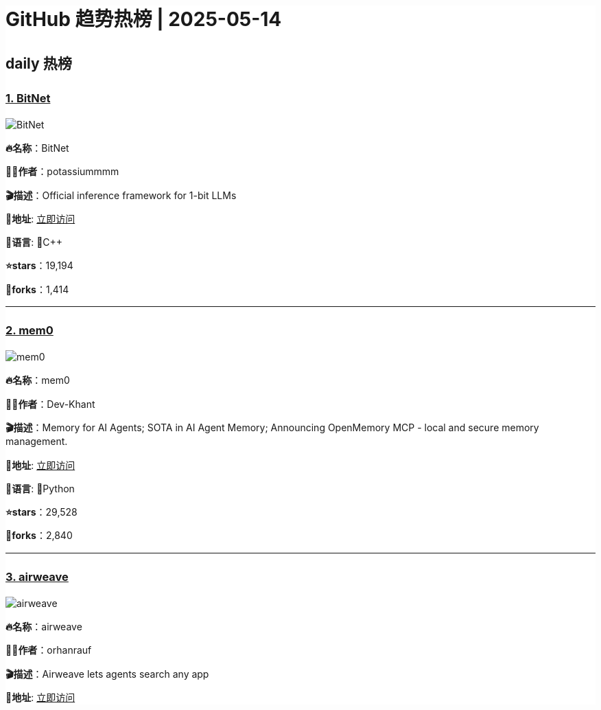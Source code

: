 # GitHub 趋势热榜 | 2025-05-14

## daily 热榜

### [1. BitNet](https://github.com//microsoft/BitNet) 

![BitNet](https://s0.wp.com/mshots/v1/https://github.com//microsoft/BitNet?w=600&h=450) 

**🔥名称**：BitNet 

**🧑‍💻作者**：potassiummmm 

**🎬描述**：Official inference framework for 1-bit LLMs 

**🔗地址**: [立即访问](https://github.com//microsoft/BitNet) 

**👀语言**: 🔺C++ 

**⭐stars**：19,194 

**📍forks**：1,414 

--- 

### [2. mem0](https://github.com//mem0ai/mem0) 

![mem0](https://s0.wp.com/mshots/v1/https://github.com//mem0ai/mem0?w=600&h=450) 

**🔥名称**：mem0 

**🧑‍💻作者**：Dev-Khant 

**🎬描述**：Memory for AI Agents; SOTA in AI Agent Memory; Announcing OpenMemory MCP - local and secure memory management. 

**🔗地址**: [立即访问](https://github.com//mem0ai/mem0) 

**👀语言**: 🔺Python 

**⭐stars**：29,528 

**📍forks**：2,840 

--- 

### [3. airweave](https://github.com//airweave-ai/airweave) 

![airweave](https://s0.wp.com/mshots/v1/https://github.com//airweave-ai/airweave?w=600&h=450) 

**🔥名称**：airweave 

**🧑‍💻作者**：orhanrauf 

**🎬描述**：Airweave lets agents search any app 

**🔗地址**: [立即访问](https://github.com//airweave-ai/airweave) 
